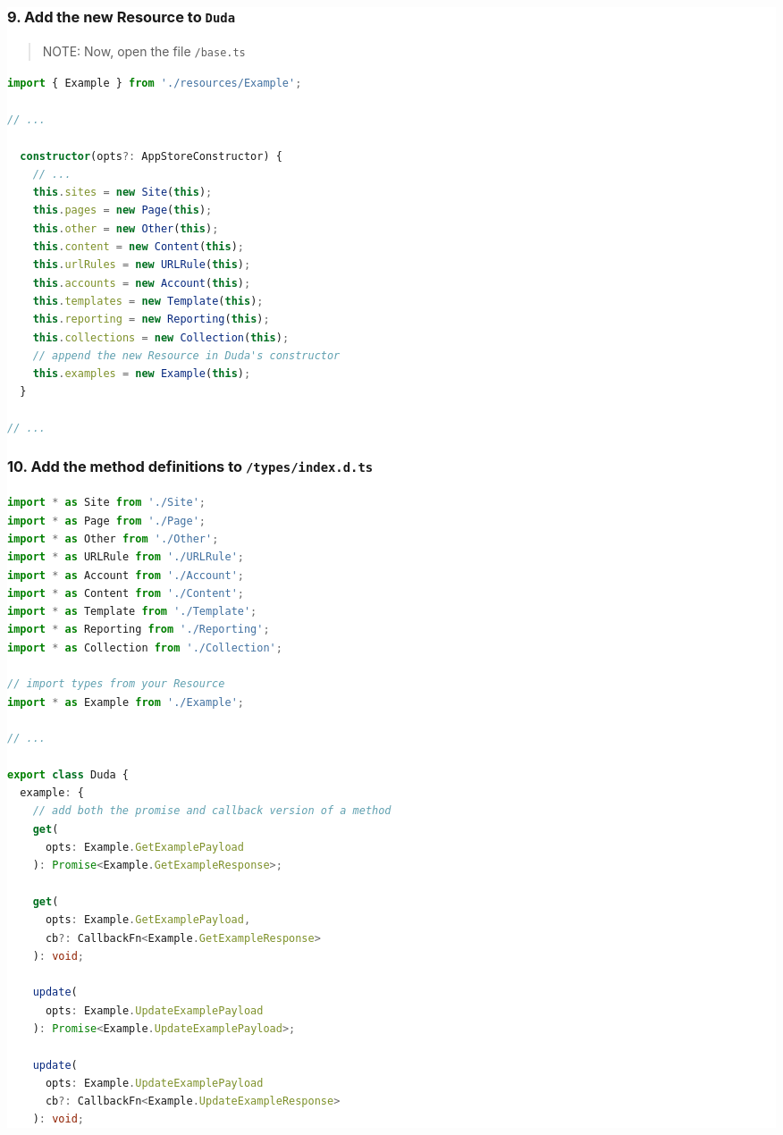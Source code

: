 ### 9. Add the new Resource to `Duda`

> NOTE: Now, open the file `/base.ts`

```typescript
import { Example } from './resources/Example';

// ...

  constructor(opts?: AppStoreConstructor) {
    // ...
    this.sites = new Site(this);
    this.pages = new Page(this);
    this.other = new Other(this);
    this.content = new Content(this);
    this.urlRules = new URLRule(this);
    this.accounts = new Account(this);
    this.templates = new Template(this);
    this.reporting = new Reporting(this);
    this.collections = new Collection(this);
    // append the new Resource in Duda's constructor
    this.examples = new Example(this);
  }

// ...
```

### 10. Add the method definitions to `/types/index.d.ts`

```typescript
import * as Site from './Site';
import * as Page from './Page';
import * as Other from './Other';
import * as URLRule from './URLRule';
import * as Account from './Account';
import * as Content from './Content';
import * as Template from './Template';
import * as Reporting from './Reporting';
import * as Collection from './Collection';

// import types from your Resource
import * as Example from './Example';

// ...

export class Duda {
  example: {
    // add both the promise and callback version of a method
    get(
      opts: Example.GetExamplePayload
    ): Promise<Example.GetExampleResponse>;

    get(
      opts: Example.GetExamplePayload, 
      cb?: CallbackFn<Example.GetExampleResponse>
    ): void;

    update(
      opts: Example.UpdateExamplePayload
    ): Promise<Example.UpdateExamplePayload>;

    update(
      opts: Example.UpdateExamplePayload
      cb?: CallbackFn<Example.UpdateExampleResponse>
    ): void; 
```